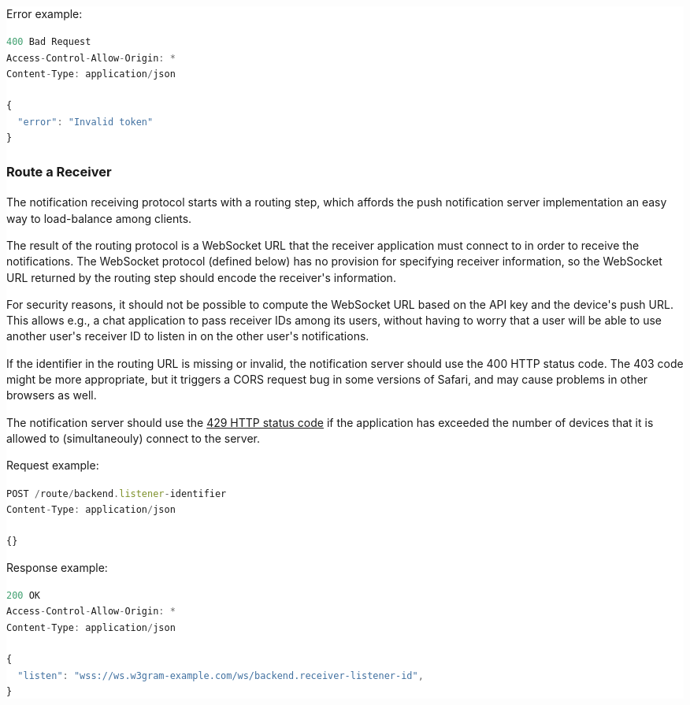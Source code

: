 Error example:

```javascript
400 Bad Request
Access-Control-Allow-Origin: *
Content-Type: application/json

{
  "error": "Invalid token"
}
```

### Route a Receiver

The notification receiving protocol starts with a routing step, which affords
the push notification server implementation an easy way to load-balance among
clients.

The result of the routing protocol is a WebSocket URL that the receiver
application must connect to in order to receive the notifications. The
WebSocket protocol (defined below) has no provision for specifying receiver
information, so the WebSocket URL returned by the routing step should encode
the receiver's information.

For security reasons, it should not be possible to compute the WebSocket URL
based on the API key and the device's push URL. This allows e.g., a chat
application to pass receiver IDs among its users, without having to worry that
a user will be able to use another user's receiver ID to listen in on the
other user's notifications.

If the identifier in the routing URL is missing or invalid, the notification
server should use the 400 HTTP status code. The 403 code might be more
appropriate, but it triggers a CORS request bug in some versions of Safari, and
may cause problems in other browsers as well.

The notification server should use the
[429 HTTP status code](http://tools.ietf.org/html/rfc6585#section-4) if the
application has exceeded the number of devices that it is allowed to
(simultaneouly) connect to the server.

Request example:

```javascript
POST /route/backend.listener-identifier
Content-Type: application/json

{}
```

Response example:

```javascript
200 OK
Access-Control-Allow-Origin: *
Content-Type: application/json

{
  "listen": "wss://ws.w3gram-example.com/ws/backend.receiver-listener-id",
}
```
